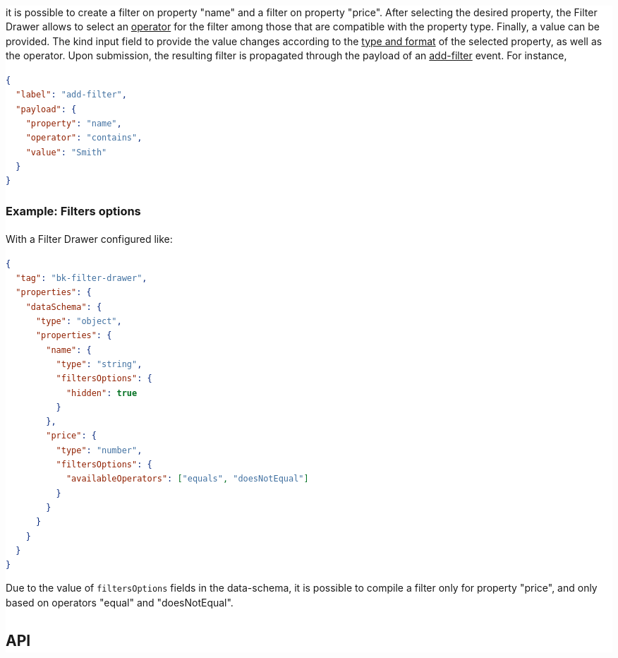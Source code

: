 it is possible to create a filter on property "name" and a filter on property "price".
After selecting the desired property, the Filter Drawer allows to select an [operator][filter-operators] for the filter among those that are compatible with the property type.
Finally, a value can be provided. The kind input field to provide the value changes according to the [type and format][data-schema] of the selected property, as well as the operator.
Upon submission, the resulting filter is propagated through the payload of an [add-filter] event. For instance,

```json
{
  "label": "add-filter",
  "payload": {
    "property": "name",
    "operator": "contains",
    "value": "Smith"
  }
}
```

### Example: Filters options

With a Filter Drawer configured like:

```json
{
  "tag": "bk-filter-drawer",
  "properties": {
    "dataSchema": {
      "type": "object",
      "properties": {
        "name": {
          "type": "string",
          "filtersOptions": {
            "hidden": true
          }
        },
        "price": {
          "type": "number",
          "filtersOptions": {
            "availableOperators": ["equals", "doesNotEqual"]
          }
        }
      }
    }
  }
}
```

Due to the value of `filtersOptions` fields in the data-schema, it is possible to compile a filter only for property "price", and only based on operators "equal" and "doesNotEqual".

## API


[crud-service]: /runtime-components/plugins/crud-service/10_overview_and_usage.md
[writable-views]: /runtime-components/plugins/crud-service/50_writable_views.md
[data-schema]: /products/microfrontend-composer/back-kit/30_page_layout.md#data-schema
[filters-options]: /products/microfrontend-composer/back-kit/30_page_layout.md#filters-options
[filter-operators]: /products/microfrontend-composer/back-kit/40_core_concepts.md#filter-operators
[filter]: /products/microfrontend-composer/back-kit/40_core_concepts.md#filters
[add-filter]: /products/microfrontend-composer/back-kit/70_events.md#add-filter
[filter]: /products/microfrontend-composer/back-kit/70_events.md#filter
[change-filter]: /products/microfrontend-composer/back-kit/70_events.md#change-filter
[lookup-data]: /products/microfrontend-composer/back-kit/70_events.md#lookup-data
[loading-data]: /products/microfrontend-composer/back-kit/70_events.md#loading-data
[bk-filters-manager]: /products/microfrontend-composer/back-kit/60_components/310_filters_manager.md